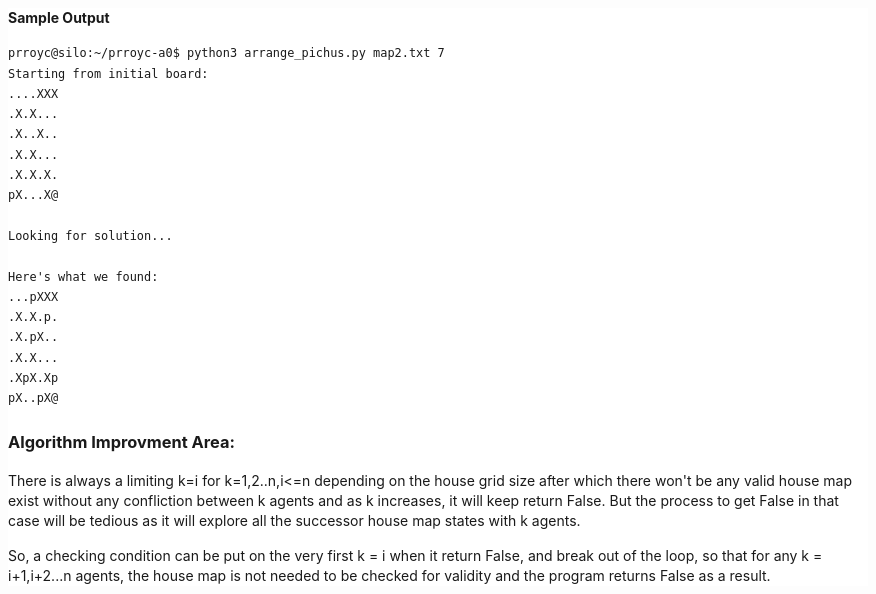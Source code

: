 **Sample Output**

```
prroyc@silo:~/prroyc-a0$ python3 arrange_pichus.py map2.txt 7
Starting from initial board:
....XXX
.X.X...
.X..X..
.X.X...
.X.X.X.
pX...X@

Looking for solution...

Here's what we found:
...pXXX
.X.X.p.
.X.pX..
.X.X...
.XpX.Xp
pX..pX@
```
### Algorithm Improvment Area:

There is always a limiting k=i for k=1,2..n,i<=n depending on the house grid size after which there won't be any valid house map exist without any confliction between k agents and as k increases, it will keep return False. But the process to get False in that case will be tedious as it will explore all the successor house map states with k agents.

So, a checking condition can be put on the very first k = i when it return False, and break out of the loop, so that for any k = i+1,i+2...n agents, the house map is not needed to be checked for validity and the program returns False as a result.
